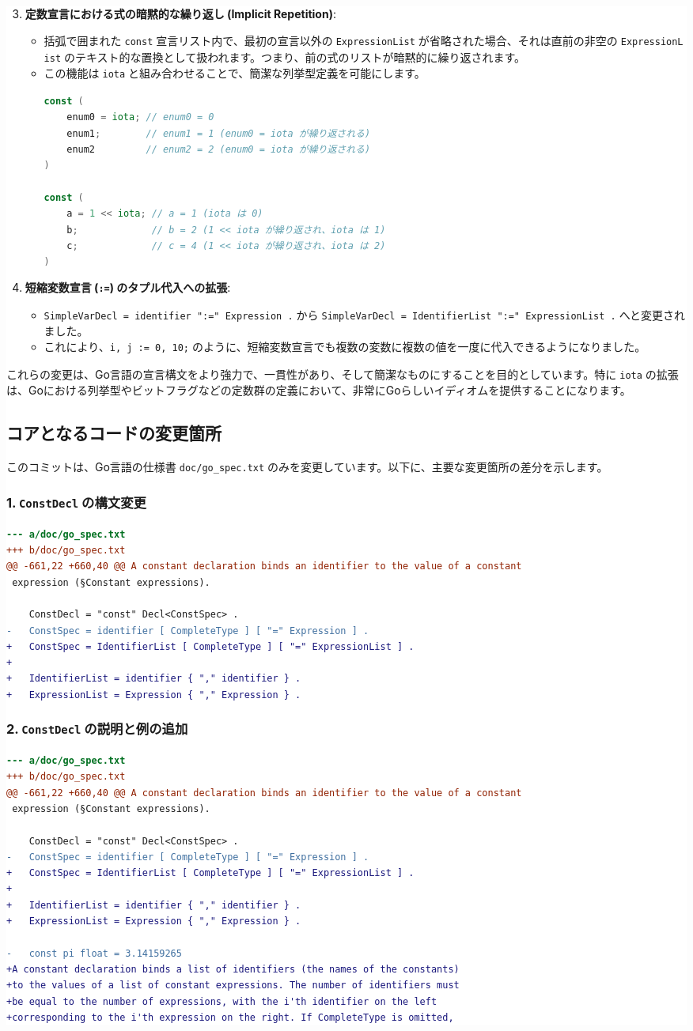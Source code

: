 3.  **定数宣言における式の暗黙的な繰り返し (Implicit Repetition)**:
    *   括弧で囲まれた `const` 宣言リスト内で、最初の宣言以外の `ExpressionList` が省略された場合、それは直前の非空の `ExpressionList` のテキスト的な置換として扱われます。つまり、前の式のリストが暗黙的に繰り返されます。
    *   この機能は `iota` と組み合わせることで、簡潔な列挙型定義を可能にします。
        ```go
        const (
            enum0 = iota; // enum0 = 0
            enum1;        // enum1 = 1 (enum0 = iota が繰り返される)
            enum2         // enum2 = 2 (enum0 = iota が繰り返される)
        )

        const (
            a = 1 << iota; // a = 1 (iota は 0)
            b;             // b = 2 (1 << iota が繰り返され、iota は 1)
            c;             // c = 4 (1 << iota が繰り返され、iota は 2)
        )
        ```

4.  **短縮変数宣言 (`:=`) のタプル代入への拡張**:
    *   `SimpleVarDecl = identifier ":=" Expression .` から `SimpleVarDecl = IdentifierList ":=" ExpressionList .` へと変更されました。
    *   これにより、`i, j := 0, 10;` のように、短縮変数宣言でも複数の変数に複数の値を一度に代入できるようになりました。

これらの変更は、Go言語の宣言構文をより強力で、一貫性があり、そして簡潔なものにすることを目的としています。特に `iota` の拡張は、Goにおける列挙型やビットフラグなどの定数群の定義において、非常にGoらしいイディオムを提供することになります。

## コアとなるコードの変更箇所

このコミットは、Go言語の仕様書 `doc/go_spec.txt` のみを変更しています。以下に、主要な変更箇所の差分を示します。

### 1. `ConstDecl` の構文変更

```diff
--- a/doc/go_spec.txt
+++ b/doc/go_spec.txt
@@ -661,22 +660,40 @@ A constant declaration binds an identifier to the value of a constant
 expression (§Constant expressions).
 
 	ConstDecl = "const" Decl<ConstSpec> .
-	ConstSpec = identifier [ CompleteType ] [ "=" Expression ] .
+	ConstSpec = IdentifierList [ CompleteType ] [ "=" ExpressionList ] .
+
+	IdentifierList = identifier { "," identifier } .
+	ExpressionList = Expression { "," Expression } .
```

### 2. `ConstDecl` の説明と例の追加

```diff
--- a/doc/go_spec.txt
+++ b/doc/go_spec.txt
@@ -661,22 +660,40 @@ A constant declaration binds an identifier to the value of a constant
 expression (§Constant expressions).
 
 	ConstDecl = "const" Decl<ConstSpec> .
-	ConstSpec = identifier [ CompleteType ] [ "=" Expression ] .
+	ConstSpec = IdentifierList [ CompleteType ] [ "=" ExpressionList ] .
+
+	IdentifierList = identifier { "," identifier } .
+	ExpressionList = Expression { "," Expression } .
 
-	const pi float = 3.14159265
+A constant declaration binds a list of identifiers (the names of the constants)
+to the values of a list of constant expressions. The number of identifiers must 
+be equal to the number of expressions, with the i'th identifier on the left
+corresponding to the i'th expression on the right. If CompleteType is omitted,
```